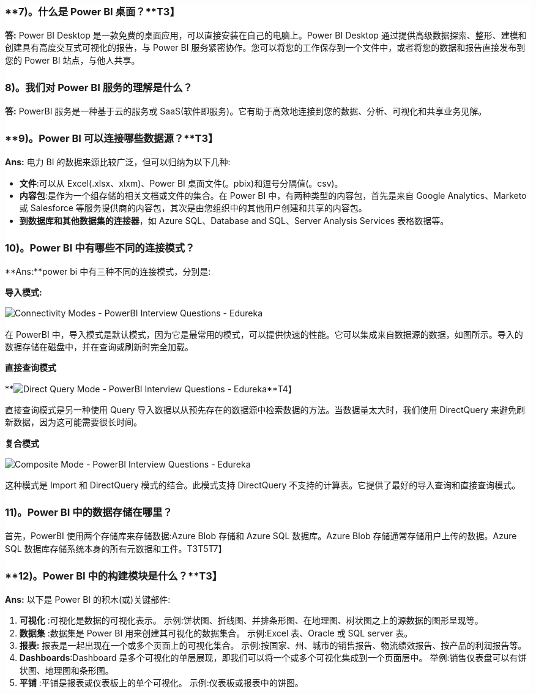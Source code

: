 ### **7)。什么是 Power BI 桌面？**T3】

**答:** Power BI Desktop 是一款免费的桌面应用，可以直接安装在自己的电脑上。Power BI Desktop 通过提供高级数据探索、整形、建模和创建具有高度交互式可视化的报告，与 Power BI 服务紧密协作。您可以将您的工作保存到一个文件中，或者将您的数据和报告直接发布到您的 Power BI 站点，与他人共享。

### **8)。我们对 Power BI 服务的理解是什么？**

**答:** PowerBI 服务是一种基于云的服务或 SaaS(软件即服务)。它有助于高效地连接到您的数据、分析、可视化和共享业务见解。

### **9)。Power BI 可以连接哪些数据源？**T3】

**Ans:** 电力 BI 的数据来源比较广泛，但可以归纳为以下几种:

*   **文件**:可以从 Excel(.xlsx、xlxm)、Power BI 桌面文件(。pbix)和逗号分隔值(。csv)。
*   **内容包**:是作为一个组存储的相关文档或文件的集合。在 Power BI 中，有两种类型的内容包，首先是来自 Google Analytics、Marketo 或 Salesforce 等服务提供商的内容包，其次是由您组织中的其他用户创建和共享的内容包。
*   **到数据库和其他数据集的连接器**，如 Azure SQL、Database and SQL、Server Analysis Services 表格数据等。

### **10)。Power BI 中有哪些不同的连接模式？**

**Ans:**power bi 中有三种不同的连接模式，分别是:

**导入模式:**

![Connectivity Modes - PowerBI Interview Questions - Edureka](../Images/10f8718b2107519e7c7abf8a60144114.png)

在 PowerBI 中，导入模式是默认模式，因为它是最常用的模式，可以提供快速的性能。它可以集成来自数据源的数据，如图所示。导入的数据存储在磁盘中，并在查询或刷新时完全加载。

**直接查询模式**

**![Direct Query Mode - PowerBI Interview Questions - Edureka](../Images/4d622e2d6420049d9af3f5d5af8db113.png)**T4】

直接查询模式是另一种使用 Query 导入数据以从预先存在的数据源中检索数据的方法。当数据量太大时，我们使用 DirectQuery 来避免刷新数据，因为这可能需要很长时间。

**复合模式**

![Composite Mode - PowerBI Interview Questions - Edureka](../Images/b354993dc88cddead2b3492a018d89f2.png)

这种模式是 Import 和 DirectQuery 模式的结合。此模式支持 DirectQuery 不支持的计算表。它提供了最好的导入查询和直接查询模式。

### **11)。Power BI 中的数据存储在哪里？**

首先，PowerBI 使用两个存储库来存储数据:Azure Blob 存储和 Azure SQL 数据库。Azure Blob 存储通常存储用户上传的数据。Azure SQL 数据库存储系统本身的所有元数据和工件。T3T5T7】

### **12)。Power BI 中的构建模块是什么？**T3】

**Ans:** 以下是 Power BI 的积木(或)关键部件:

1.  **可视化** :可视化是数据的可视化表示。 示例:饼状图、折线图、并排条形图、在地理图、树状图之上的源数据的图形呈现等。
2.  **数据集** :数据集是 Power BI 用来创建其可视化的数据集合。 示例:Excel 表、Oracle 或 SQL server 表。
3.  **报表:** 报表是一起出现在一个或多个页面上的可视化集合。 示例:按国家、州、城市的销售报告、物流绩效报告、按产品的利润报告等。
4.  **Dashboards**:Dashboard 是多个可视化的单层展现，即我们可以将一个或多个可视化集成到一个页面层中。 举例:销售仪表盘可以有饼状图、地理图和条形图。
5.  **平铺** :平铺是报表或仪表板上的单个可视化。 示例:仪表板或报表中的饼图。
